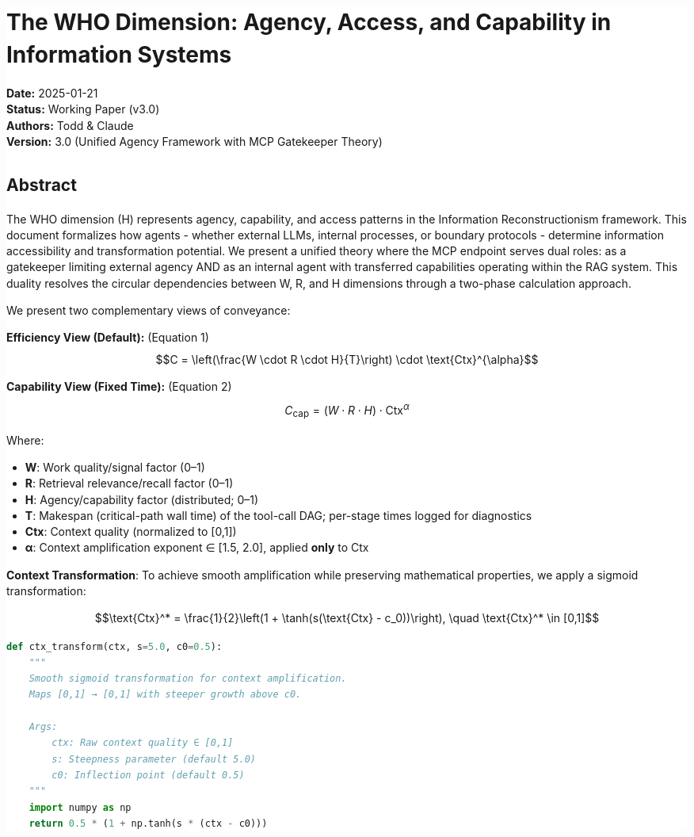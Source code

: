 # The WHO Dimension: Agency, Access, and Capability in Information Systems

**Date:** 2025-01-21  
**Status:** Working Paper (v3.0)  
**Authors:** Todd & Claude  
**Version:** 3.0 (Unified Agency Framework with MCP Gatekeeper Theory)

## Abstract

The WHO dimension (H) represents agency, capability, and access patterns in the Information Reconstructionism framework. This document formalizes how agents - whether external LLMs, internal processes, or boundary protocols - determine information accessibility and transformation potential. We present a unified theory where the MCP endpoint serves dual roles: as a gatekeeper limiting external agency AND as an internal agent with transferred capabilities operating within the RAG system. This duality resolves the circular dependencies between W, R, and H dimensions through a two-phase calculation approach.

We present two complementary views of conveyance:

**Efficiency View (Default):** (Equation 1)
$$C = \left(\frac{W \cdot R \cdot H}{T}\right) \cdot \text{Ctx}^{\alpha}$$

**Capability View (Fixed Time):** (Equation 2)
$$C_{\text{cap}} = (W \cdot R \cdot H) \cdot \text{Ctx}^{\alpha}$$

Where:

- **W**: Work quality/signal factor (0–1)
- **R**: Retrieval relevance/recall factor (0–1)  
- **H**: Agency/capability factor (distributed; 0–1)
- **T**: Makespan (critical-path wall time) of the tool-call DAG; per-stage times logged for diagnostics
- **Ctx**: Context quality (normalized to [0,1])
- **α**: Context amplification exponent ∈ [1.5, 2.0], applied **only** to Ctx

**Context Transformation**: To achieve smooth amplification while preserving mathematical properties, we apply a sigmoid transformation:

$$\text{Ctx}^* = \frac{1}{2}\left(1 + \tanh(s(\text{Ctx} - c_0))\right), \quad \text{Ctx}^* \in [0,1]$$

```python
def ctx_transform(ctx, s=5.0, c0=0.5):
    """
    Smooth sigmoid transformation for context amplification.
    Maps [0,1] → [0,1] with steeper growth above c0.
    
    Args:
        ctx: Raw context quality ∈ [0,1]
        s: Steepness parameter (default 5.0)
        c0: Inflection point (default 0.5)
    """
    import numpy as np
    return 0.5 * (1 + np.tanh(s * (ctx - c0)))
```
